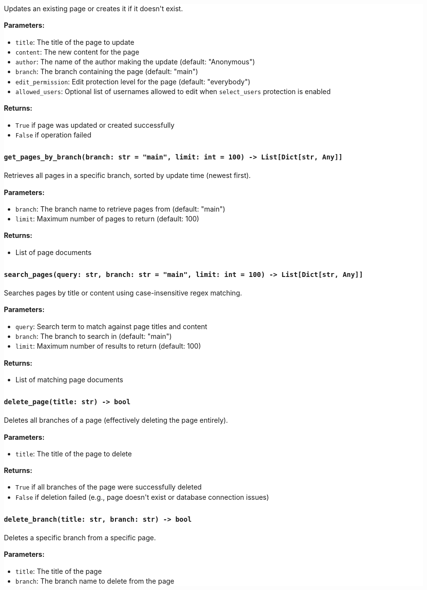 Updates an existing page or creates it if it doesn't exist.

**Parameters:**
- `title`: The title of the page to update
- `content`: The new content for the page
- `author`: The name of the author making the update (default: "Anonymous")
- `branch`: The branch containing the page (default: "main")
- `edit_permission`: Edit protection level for the page (default: "everybody")
- `allowed_users`: Optional list of usernames allowed to edit when `select_users` protection is enabled

**Returns:**
- `True` if page was updated or created successfully
- `False` if operation failed

### `get_pages_by_branch(branch: str = "main", limit: int = 100) -> List[Dict[str, Any]]`

Retrieves all pages in a specific branch, sorted by update time (newest first).

**Parameters:**
- `branch`: The branch name to retrieve pages from (default: "main")
- `limit`: Maximum number of pages to return (default: 100)

**Returns:**
- List of page documents

### `search_pages(query: str, branch: str = "main", limit: int = 100) -> List[Dict[str, Any]]`

Searches pages by title or content using case-insensitive regex matching.

**Parameters:**
- `query`: Search term to match against page titles and content
- `branch`: The branch to search in (default: "main")
- `limit`: Maximum number of results to return (default: 100)

**Returns:**
- List of matching page documents

### `delete_page(title: str) -> bool`

Deletes all branches of a page (effectively deleting the page entirely).

**Parameters:**
- `title`: The title of the page to delete

**Returns:**
- `True` if all branches of the page were successfully deleted
- `False` if deletion failed (e.g., page doesn't exist or database connection issues)

### `delete_branch(title: str, branch: str) -> bool`

Deletes a specific branch from a specific page.

**Parameters:**
- `title`: The title of the page
- `branch`: The branch name to delete from the page
